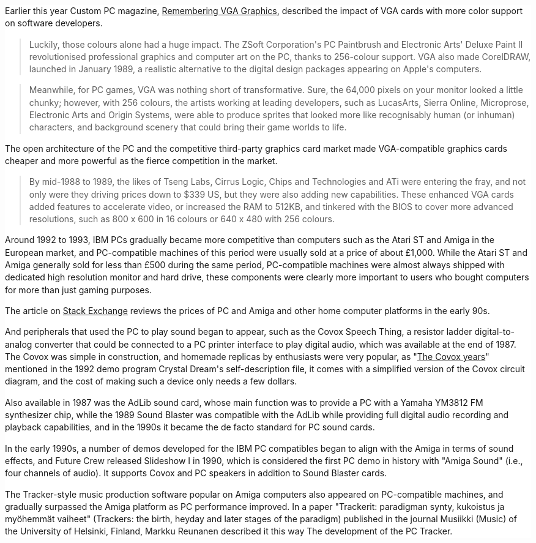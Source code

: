 Earlier this year Custom PC magazine, [Remembering VGA Graphics](https://custompc.raspberrypi.com/articles/retro-tech-vga), described the impact of VGA cards with more color support on software developers.

> Luckily, those colours alone had a huge impact. The ZSoft Corporation's PC Paintbrush and Electronic Arts' Deluxe Paint II revolutionised professional graphics and computer art on the PC, thanks to 256-colour support. VGA also made CorelDRAW, launched in January 1989, a realistic alternative to the digital design packages appearing on Apple's computers.

>Meanwhile, for PC games, VGA was nothing short of transformative. Sure, the 64,000 pixels on your monitor looked a little chunky; however, with 256 colours, the artists working at leading developers, such as LucasArts, Sierra Online, Microprose, Electronic Arts and Origin Systems, were able to produce sprites that looked more like recognisably human (or inhuman) characters, and background scenery that could bring their game worlds to life.

The open architecture of the PC and the competitive third-party graphics card market made VGA-compatible graphics cards cheaper and more powerful as the fierce competition in the market.

> By mid-1988 to 1989, the likes of Tseng Labs, Cirrus Logic, Chips and Technologies and ATi were entering the fray, and not only were they driving prices down to $339 US, but they were also adding new capabilities. These enhanced VGA cards added features to accelerate video, or increased the RAM to 512KB, and tinkered with the BIOS to cover more advanced resolutions, such as 800 x 600 in 16 colours or 640 x 480 with 256 colours.

Around 1992 to 1993, IBM PCs gradually became more competitive than computers such as the Atari ST and Amiga in the European market, and PC-compatible machines of this period were usually sold at a price of about £1,000. While the Atari ST and Amiga generally sold for less than £500 during the same period, PC-compatible machines were almost always shipped with dedicated high resolution monitor and hard drive, these components were clearly more important to users who bought computers for more than just gaming purposes.

The article on [Stack Exchange](https://retrocomputing.stackexchange.com/questions/22387/cost-of-pc-vs-amiga-500-in-europe) reviews the prices of PC and Amiga and other home computer platforms in the early 90s.

And peripherals that used the PC to play sound began to appear, such as the Covox Speech Thing, a resistor ladder digital-to-analog converter that could be connected to a PC printer interface to play digital audio, which was available at the end of 1987. The Covox was simple in construction, and homemade replicas by enthusiasts were very popular, as "[The Covox years](https://scalibq.wordpress.com/2017/11/28/the-covox-years/)" mentioned in the 1992 demo program Crystal Dream's self-description file, it comes with a simplified version of the Covox circuit diagram, and the cost of making such a device only needs a few dollars.

Also available in 1987 was the AdLib sound card, whose main function was to provide a PC with a Yamaha YM3812 FM synthesizer chip, while the 1989 Sound Blaster was compatible with the AdLib while providing full digital audio recording and playback capabilities, and in the 1990s it became the de facto standard for PC sound cards.

In the early 1990s, a number of demos developed for the IBM PC compatibles began to align with the Amiga in terms of sound effects, and Future Crew released Slideshow I in 1990, which is considered the first PC demo in history with "Amiga Sound" (i.e., four channels of audio). It supports Covox and PC speakers in addition to Sound Blaster cards.

The Tracker-style music production software popular on Amiga computers also appeared on PC-compatible machines, and gradually surpassed the Amiga platform as PC performance improved. In a paper "Trackerit: paradigman synty, kukoistus ja myöhemmät vaiheet" (Trackers: the birth, heyday and later stages of the paradigm) published in the journal Musiikki (Music) of the University of Helsinki, Finland, Markku Reunanen described it this way The development of the PC Tracker.
